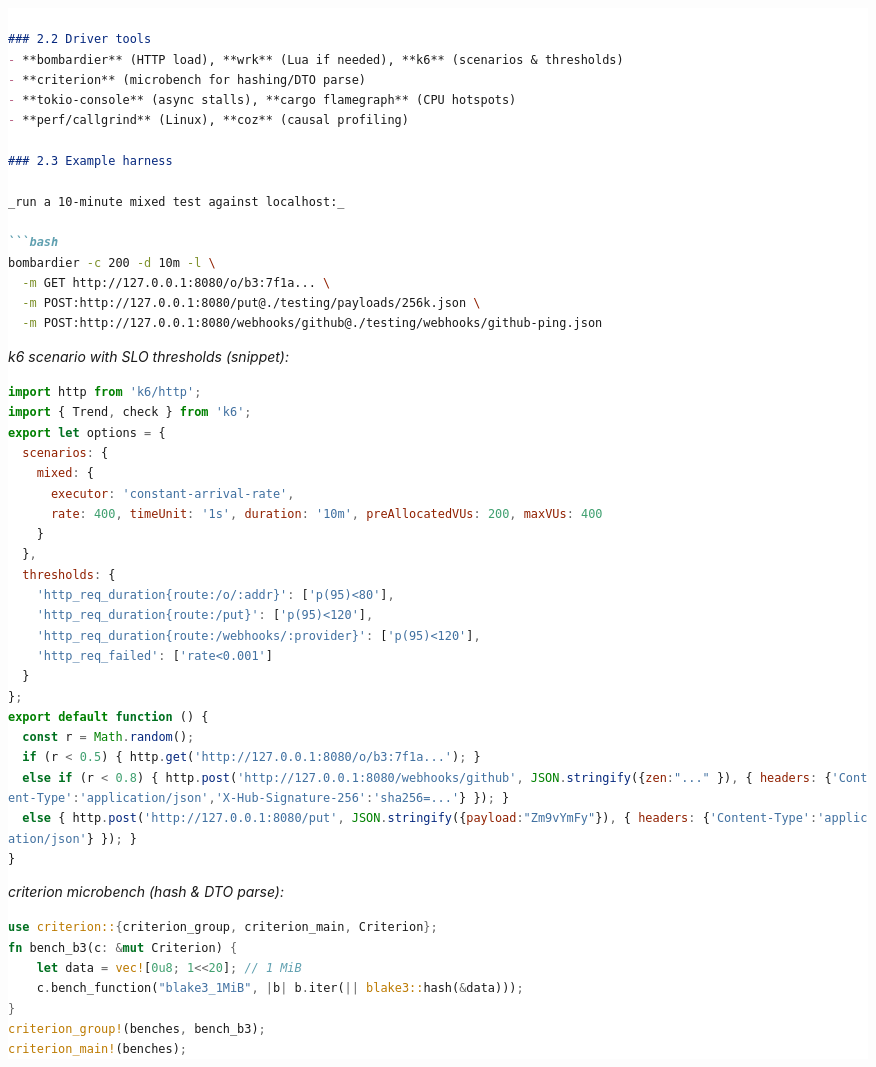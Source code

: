 ````markdown

### 2.2 Driver tools
- **bombardier** (HTTP load), **wrk** (Lua if needed), **k6** (scenarios & thresholds)
- **criterion** (microbench for hashing/DTO parse)
- **tokio-console** (async stalls), **cargo flamegraph** (CPU hotspots)
- **perf/callgrind** (Linux), **coz** (causal profiling)

### 2.3 Example harness

_run a 10-minute mixed test against localhost:_

```bash
bombardier -c 200 -d 10m -l \
  -m GET http://127.0.0.1:8080/o/b3:7f1a... \
  -m POST:http://127.0.0.1:8080/put@./testing/payloads/256k.json \
  -m POST:http://127.0.0.1:8080/webhooks/github@./testing/webhooks/github-ping.json
````

*k6 scenario with SLO thresholds (snippet):*

```js
import http from 'k6/http';
import { Trend, check } from 'k6';
export let options = {
  scenarios: {
    mixed: {
      executor: 'constant-arrival-rate',
      rate: 400, timeUnit: '1s', duration: '10m', preAllocatedVUs: 200, maxVUs: 400
    }
  },
  thresholds: {
    'http_req_duration{route:/o/:addr}': ['p(95)<80'],
    'http_req_duration{route:/put}': ['p(95)<120'],
    'http_req_duration{route:/webhooks/:provider}': ['p(95)<120'],
    'http_req_failed': ['rate<0.001']
  }
};
export default function () {
  const r = Math.random();
  if (r < 0.5) { http.get('http://127.0.0.1:8080/o/b3:7f1a...'); }
  else if (r < 0.8) { http.post('http://127.0.0.1:8080/webhooks/github', JSON.stringify({zen:"..." }), { headers: {'Content-Type':'application/json','X-Hub-Signature-256':'sha256=...'} }); }
  else { http.post('http://127.0.0.1:8080/put', JSON.stringify({payload:"Zm9vYmFy"}), { headers: {'Content-Type':'application/json'} }); }
}
```

*criterion microbench (hash & DTO parse):*

```rust
use criterion::{criterion_group, criterion_main, Criterion};
fn bench_b3(c: &mut Criterion) {
    let data = vec![0u8; 1<<20]; // 1 MiB
    c.bench_function("blake3_1MiB", |b| b.iter(|| blake3::hash(&data)));
}
criterion_group!(benches, bench_b3);
criterion_main!(benches);
```
